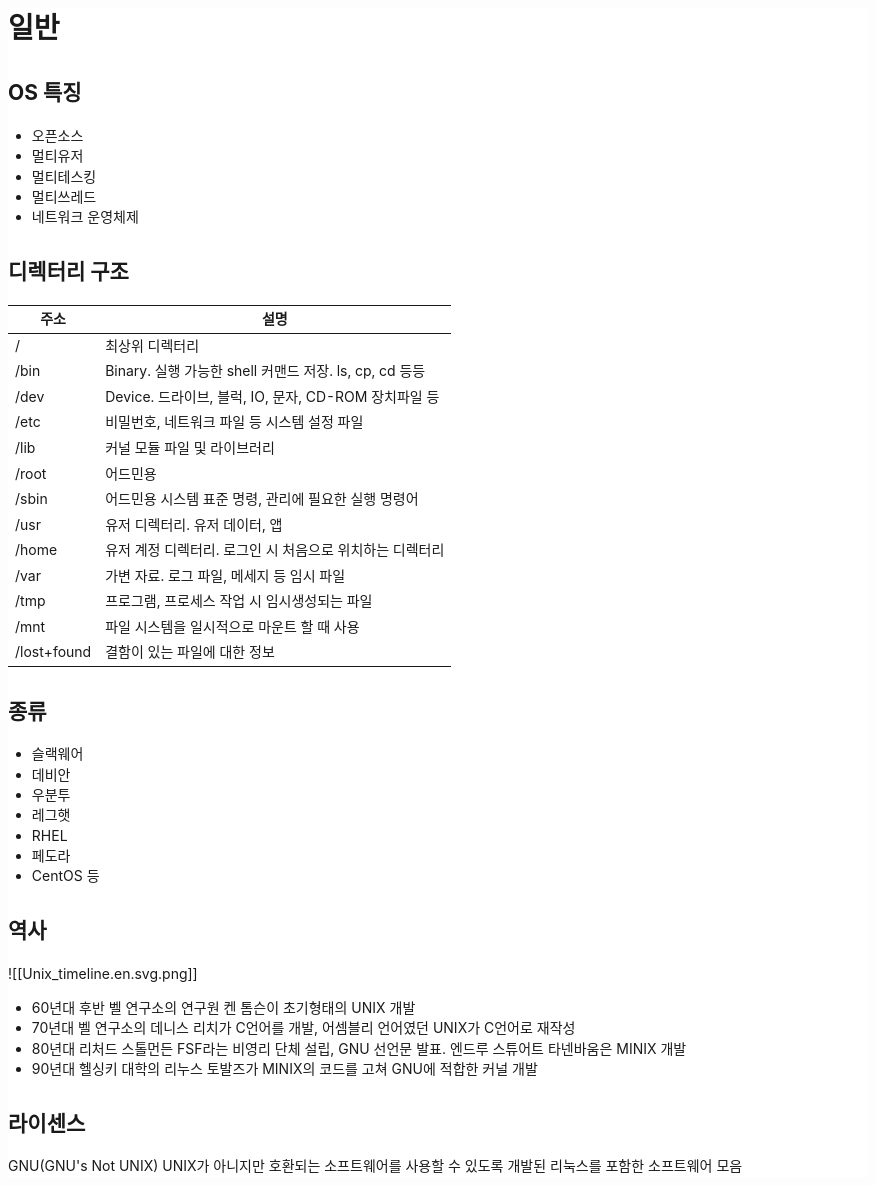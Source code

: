 # 일반
## OS 특징
* 오픈소스
* 멀티유저
* 멀티테스킹
* 멀티쓰레드
* 네트워크 운영체제
## 디렉터리 구조

| 주소          | 설명                                         |
| ----------- | ------------------------------------------ |
| /           | 최상위 디렉터리                                   |
| /bin        | Binary. 실행 가능한 shell 커맨드 저장. ls, cp, cd 등등 |
| /dev        | Device. 드라이브, 블럭, IO, 문자, CD-ROM 장치파일 등    |
| /etc        | 비밀번호, 네트워크 파일 등 시스템 설정 파일                  |
| /lib        | 커널 모듈 파일 및 라이브러리                           |
| /root       | 어드민용                                       |
| /sbin       | 어드민용 시스템 표준 명령, 관리에 필요한 실행 명령어             |
| /usr        | 유저 디렉터리. 유저 데이터, 앱                         |
| /home       | 유저 계정 디렉터리. 로그인 시 처음으로 위치하는 디렉터리           |
| /var        | 가변 자료. 로그 파일, 메세지 등 임시 파일                  |
| /tmp        | 프로그램, 프로세스 작업 시 임시생성되는 파일                  |
| /mnt        | 파일 시스템을 일시적으로 마운트 할 때 사용                   |
| /lost+found | 결함이 있는 파일에 대한 정보                           |

## 종류
- 슬랙웨어
- 데비안
- 우분투
- 레그햇
- RHEL
- 페도라
- CentOS
등
## 역사
![[Unix_timeline.en.svg.png]]
- 60년대 후반 벨 연구소의 연구원 켄 톰슨이 초기형태의 UNIX 개발
- 70년대 벨 연구소의 데니스 리치가 C언어를 개발, 어셈블리 언어였던 UNIX가 C언어로 재작성
- 80년대 리처드 스톨먼든 FSF라는 비영리 단체 설립, GNU 선언문 발표. 엔드루 스튜어트 타넨바움은 MINIX 개발
- 90년대 헬싱키 대학의 리누스 토발즈가 MINIX의 코드를 고쳐 GNU에 적합한 커널 개발
## 라이센스
GNU(GNU's Not UNIX)
UNIX가 아니지만 호환되는 소프트웨어를 사용할 수 있도록 개발된 리눅스를 포함한 소프트웨어 모음
